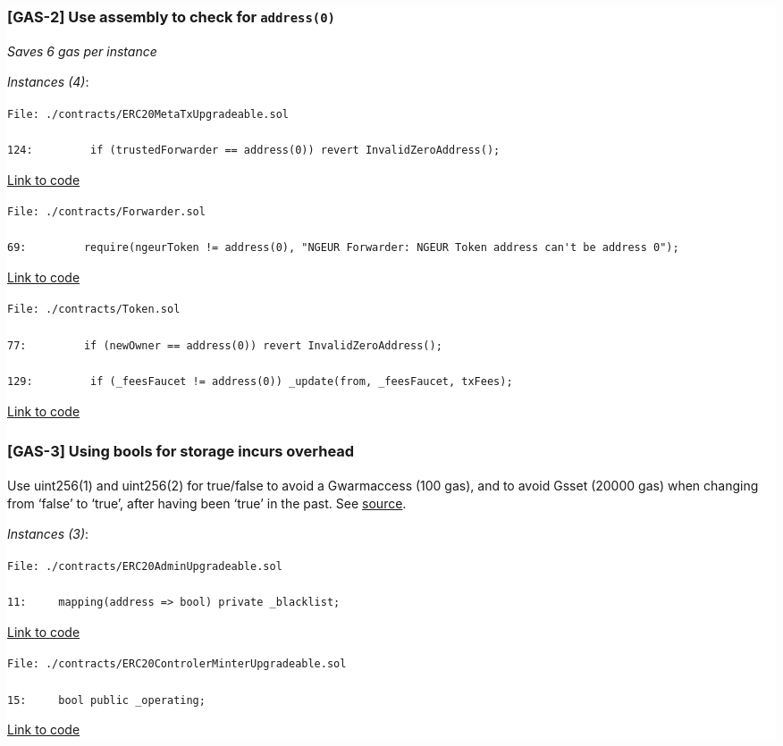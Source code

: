 ### <a name="GAS-2"></a>[GAS-2] Use assembly to check for `address(0)`
*Saves 6 gas per instance*

*Instances (4)*:
```solidity
File: ./contracts/ERC20MetaTxUpgradeable.sol

124:         if (trustedForwarder == address(0)) revert InvalidZeroAddress();

```
[Link to code](https://github.com/code-423n4/2025-01-next-generation/blob/main/./contracts/ERC20MetaTxUpgradeable.sol)

```solidity
File: ./contracts/Forwarder.sol

69:         require(ngeurToken != address(0), "NGEUR Forwarder: NGEUR Token address can't be address 0");

```
[Link to code](https://github.com/code-423n4/2025-01-next-generation/blob/main/./contracts/Forwarder.sol)

```solidity
File: ./contracts/Token.sol

77:         if (newOwner == address(0)) revert InvalidZeroAddress();

129:         if (_feesFaucet != address(0)) _update(from, _feesFaucet, txFees);

```
[Link to code](https://github.com/code-423n4/2025-01-next-generation/blob/main/./contracts/Token.sol)

### <a name="GAS-3"></a>[GAS-3] Using bools for storage incurs overhead
Use uint256(1) and uint256(2) for true/false to avoid a Gwarmaccess (100 gas), and to avoid Gsset (20000 gas) when changing from ‘false’ to ‘true’, after having been ‘true’ in the past. See [source](https://github.com/OpenZeppelin/openzeppelin-contracts/blob/58f635312aa21f947cae5f8578638a85aa2519f5/contracts/security/ReentrancyGuard.sol#L23-L27).

*Instances (3)*:
```solidity
File: ./contracts/ERC20AdminUpgradeable.sol

11:     mapping(address => bool) private _blacklist;

```
[Link to code](https://github.com/code-423n4/2025-01-next-generation/blob/main/./contracts/ERC20AdminUpgradeable.sol)

```solidity
File: ./contracts/ERC20ControlerMinterUpgradeable.sol

15:     bool public _operating;

```
[Link to code](https://github.com/code-423n4/2025-01-next-generation/blob/main/./contracts/ERC20ControlerMinterUpgradeable.sol)
